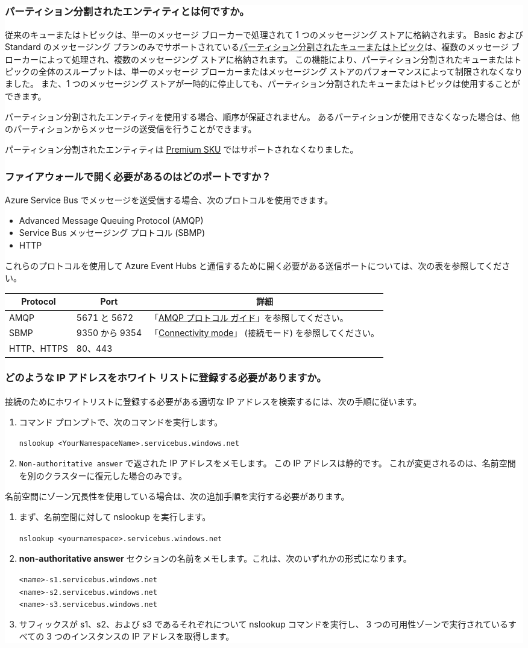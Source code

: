 ### <a name="what-is-a-partitioned-entity"></a>パーティション分割されたエンティティとは何ですか。
従来のキューまたはトピックは、単一のメッセージ ブローカーで処理されて 1 つのメッセージング ストアに格納されます。 Basic および Standard のメッセージング プランのみでサポートされている[パーティション分割されたキューまたはトピック](service-bus-partitioning.md)は、複数のメッセージ ブローカーによって処理され、複数のメッセージング ストアに格納されます。 この機能により、パーティション分割されたキューまたはトピックの全体のスループットは、単一のメッセージ ブローカーまたはメッセージング ストアのパフォーマンスによって制限されなくなりました。 また、1 つのメッセージング ストアが一時的に停止しても、パーティション分割されたキューまたはトピックは使用することができます。

パーティション分割されたエンティティを使用する場合、順序が保証されません。 あるパーティションが使用できなくなった場合は、他のパーティションからメッセージの送受信を行うことができます。

 パーティション分割されたエンティティは [Premium SKU](service-bus-premium-messaging.md) ではサポートされなくなりました。 

### <a name="what-ports-do-i-need-to-open-on-the-firewall"></a>ファイアウォールで開く必要があるのはどのポートですか？ 
Azure Service Bus でメッセージを送受信する場合、次のプロトコルを使用できます。

- Advanced Message Queuing Protocol (AMQP)
- Service Bus メッセージング プロトコル (SBMP)
- HTTP

これらのプロトコルを使用して Azure Event Hubs と通信するために開く必要がある送信ポートについては、次の表を参照してください。 

| Protocol | Port | 詳細 | 
| -------- | ----- | ------- | 
| AMQP | 5671 と 5672 | 「[AMQP プロトコル ガイド](service-bus-amqp-protocol-guide.md)」を参照してください。 | 
| SBMP | 9350 から 9354 | 「[Connectivity mode](/dotnet/api/microsoft.servicebus.connectivitymode?view=azure-dotnet)」 (接続モード) を参照してください。 |
| HTTP、HTTPS | 80、443 | 

### <a name="what-ip-addresses-do-i-need-to-whitelist"></a>どのような IP アドレスをホワイト リストに登録する必要がありますか。
接続のためにホワイトリストに登録する必要がある適切な IP アドレスを検索するには、次の手順に従います。

1. コマンド プロンプトで、次のコマンドを実行します。 

    ```
    nslookup <YourNamespaceName>.servicebus.windows.net
    ```
2. `Non-authoritative answer` で返された IP アドレスをメモします。 この IP アドレスは静的です。 これが変更されるのは、名前空間を別のクラスターに復元した場合のみです。

名前空間にゾーン冗長性を使用している場合は、次の追加手順を実行する必要があります。 

1. まず、名前空間に対して nslookup を実行します。

    ```
    nslookup <yournamespace>.servicebus.windows.net
    ```
2. **non-authoritative answer** セクションの名前をメモします。これは、次のいずれかの形式になります。 

    ```
    <name>-s1.servicebus.windows.net
    <name>-s2.servicebus.windows.net
    <name>-s3.servicebus.windows.net
    ```
3. サフィックスが s1、s2、および s3 であるそれぞれについて nslookup コマンドを実行し、 3 つの可用性ゾーンで実行されているすべての 3 つのインスタンスの IP アドレスを取得します。 
